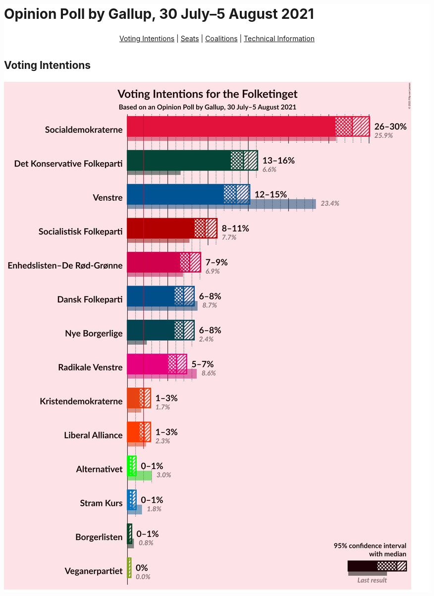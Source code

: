 # Opinion Poll by Gallup, 30 July–5 August 2021

<p align="center"><a href="#voting-intentions">Voting Intentions</a> | <a href="#seats">Seats</a> | <a href="#coalitions">Coalitions</a> | <a href="#technical-information">Technical Information</a></p>

## Voting Intentions

![Graph with voting intentions not yet produced](2021-08-05-Gallup.png "Voting Intentions")
